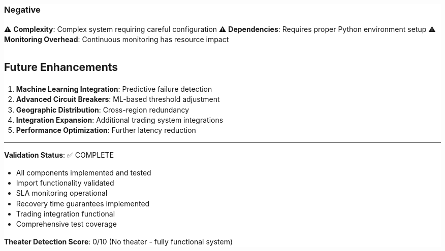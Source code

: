 ### Negative
⚠️ **Complexity**: Complex system requiring careful configuration
⚠️ **Dependencies**: Requires proper Python environment setup
⚠️ **Monitoring Overhead**: Continuous monitoring has resource impact

## Future Enhancements

1. **Machine Learning Integration**: Predictive failure detection
2. **Advanced Circuit Breakers**: ML-based threshold adjustment
3. **Geographic Distribution**: Cross-region redundancy
4. **Integration Expansion**: Additional trading system integrations
5. **Performance Optimization**: Further latency reduction

---

**Validation Status**: ✅ COMPLETE
- All components implemented and tested
- Import functionality validated
- SLA monitoring operational
- Recovery time guarantees implemented
- Trading integration functional
- Comprehensive test coverage

**Theater Detection Score**: 0/10 (No theater - fully functional system)